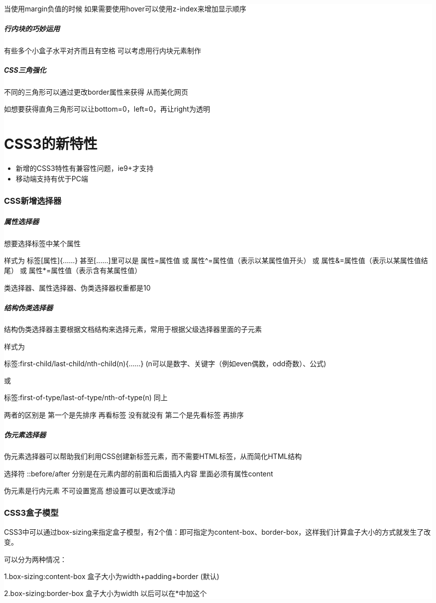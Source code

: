 当使用margin负值的时候 如果需要使用hover可以使用z-index来增加显示顺序

##### 行内块的巧妙运用

有些多个小盒子水平对齐而且有空格 可以考虑用行内块元素制作

##### CSS三角强化

不同的三角形可以通过更改border属性来获得 从而美化网页

如想要获得直角三角形可以让bottom=0，left=0，再让right为透明

# CSS3的新特性

+ 新增的CSS3特性有兼容性问题，ie9+才支持
+ 移动端支持有优于PC端

### CSS新增选择器

##### 属性选择器

想要选择标签中某个属性

样式为 标签[属性]{......} 甚至[......]里可以是 属性=属性值 或 属性^=属性值（表示以某属性值开头） 或 属性&=属性值（表示以某属性值结尾） 或 属性*=属性值（表示含有某属性值）

类选择器、属性选择器、伪类选择器权重都是10

##### 结构伪类选择器

结构伪类选择器主要根据文档结构来选择元素，常用于根据父级选择器里面的子元素

样式为 

标签:first-child/last-child/nth-child(n){......}  (n可以是数字、关键字（例如even偶数，odd奇数）、公式)

或 

标签:first-of-type/last-of-type/nth-of-type(n) 同上

两者的区别是 第一个是先排序 再看标签 没有就没有 第二个是先看标签 再排序

##### 伪元素选择器

伪元素选择器可以帮助我们利用CSS创建新标签元素，而不需要HTML标签，从而简化HTML结构

选择符 ::before/after 分别是在元素内部的前面和后面插入内容 里面必须有属性content

伪元素是行内元素 不可设置宽高 想设置可以更改或浮动

### CSS3盒子模型

CSS3中可以通过box-sizing来指定盒子模型，有2个值：即可指定为content-box、border-box，这样我们计算盒子大小的方式就发生了改变。

可以分为两种情况：

1.box-sizing:content-box 盒子大小为width+padding+border (默认)

2.box-sizing:border-box 盒子大小为width  以后可以在*中加这个
